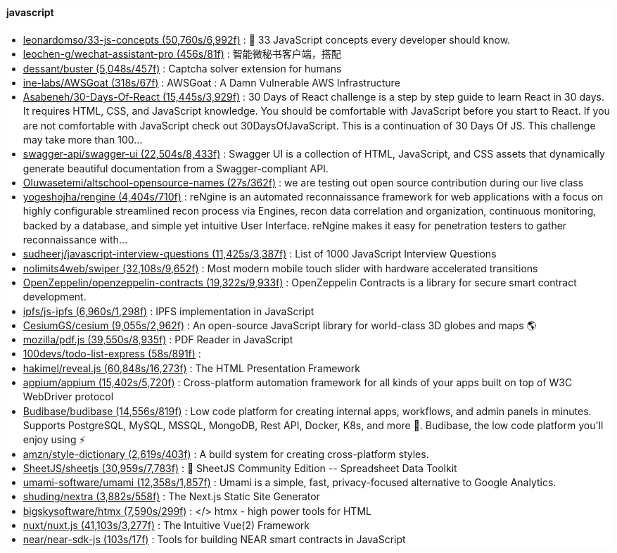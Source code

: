 #### javascript
* [leonardomso/33-js-concepts (50,760s/6,992f)](https://github.com/leonardomso/33-js-concepts) : 📜 33 JavaScript concepts every developer should know.
* [leochen-g/wechat-assistant-pro (456s/81f)](https://github.com/leochen-g/wechat-assistant-pro) : 智能微秘书客户端，搭配
* [dessant/buster (5,048s/457f)](https://github.com/dessant/buster) : Captcha solver extension for humans
* [ine-labs/AWSGoat (318s/67f)](https://github.com/ine-labs/AWSGoat) : AWSGoat : A Damn Vulnerable AWS Infrastructure
* [Asabeneh/30-Days-Of-React (15,445s/3,929f)](https://github.com/Asabeneh/30-Days-Of-React) : 30 Days of React challenge is a step by step guide to learn React in 30 days. It requires HTML, CSS, and JavaScript knowledge. You should be comfortable with JavaScript before you start to React. If you are not comfortable with JavaScript check out 30DaysOfJavaScript. This is a continuation of 30 Days Of JS. This challenge may take more than 100…
* [swagger-api/swagger-ui (22,504s/8,433f)](https://github.com/swagger-api/swagger-ui) : Swagger UI is a collection of HTML, JavaScript, and CSS assets that dynamically generate beautiful documentation from a Swagger-compliant API.
* [Oluwasetemi/altschool-opensource-names (27s/362f)](https://github.com/Oluwasetemi/altschool-opensource-names) : we are testing out open source contribution during our live class
* [yogeshojha/rengine (4,404s/710f)](https://github.com/yogeshojha/rengine) : reNgine is an automated reconnaissance framework for web applications with a focus on highly configurable streamlined recon process via Engines, recon data correlation and organization, continuous monitoring, backed by a database, and simple yet intuitive User Interface. reNgine makes it easy for penetration testers to gather reconnaissance with…
* [sudheerj/javascript-interview-questions (11,425s/3,387f)](https://github.com/sudheerj/javascript-interview-questions) : List of 1000 JavaScript Interview Questions
* [nolimits4web/swiper (32,108s/9,652f)](https://github.com/nolimits4web/swiper) : Most modern mobile touch slider with hardware accelerated transitions
* [OpenZeppelin/openzeppelin-contracts (19,322s/9,933f)](https://github.com/OpenZeppelin/openzeppelin-contracts) : OpenZeppelin Contracts is a library for secure smart contract development.
* [ipfs/js-ipfs (6,960s/1,298f)](https://github.com/ipfs/js-ipfs) : IPFS implementation in JavaScript
* [CesiumGS/cesium (9,055s/2,962f)](https://github.com/CesiumGS/cesium) : An open-source JavaScript library for world-class 3D globes and maps 🌎
* [mozilla/pdf.js (39,550s/8,935f)](https://github.com/mozilla/pdf.js) : PDF Reader in JavaScript
* [100devs/todo-list-express (58s/891f)](https://github.com/100devs/todo-list-express) : 
* [hakimel/reveal.js (60,848s/16,273f)](https://github.com/hakimel/reveal.js) : The HTML Presentation Framework
* [appium/appium (15,402s/5,720f)](https://github.com/appium/appium) : Cross-platform automation framework for all kinds of your apps built on top of W3C WebDriver protocol
* [Budibase/budibase (14,556s/819f)](https://github.com/Budibase/budibase) : Low code platform for creating internal apps, workflows, and admin panels in minutes. Supports PostgreSQL, MySQL, MSSQL, MongoDB, Rest API, Docker, K8s, and more 🚀. Budibase, the low code platform you'll enjoy using ⚡
* [amzn/style-dictionary (2,619s/403f)](https://github.com/amzn/style-dictionary) : A build system for creating cross-platform styles.
* [SheetJS/sheetjs (30,959s/7,783f)](https://github.com/SheetJS/sheetjs) : 📗 SheetJS Community Edition -- Spreadsheet Data Toolkit
* [umami-software/umami (12,358s/1,857f)](https://github.com/umami-software/umami) : Umami is a simple, fast, privacy-focused alternative to Google Analytics.
* [shuding/nextra (3,882s/558f)](https://github.com/shuding/nextra) : The Next.js Static Site Generator
* [bigskysoftware/htmx (7,590s/299f)](https://github.com/bigskysoftware/htmx) : </> htmx - high power tools for HTML
* [nuxt/nuxt.js (41,103s/3,277f)](https://github.com/nuxt/nuxt.js) : The Intuitive Vue(2) Framework
* [near/near-sdk-js (103s/17f)](https://github.com/near/near-sdk-js) : Tools for building NEAR smart contracts in JavaScript
